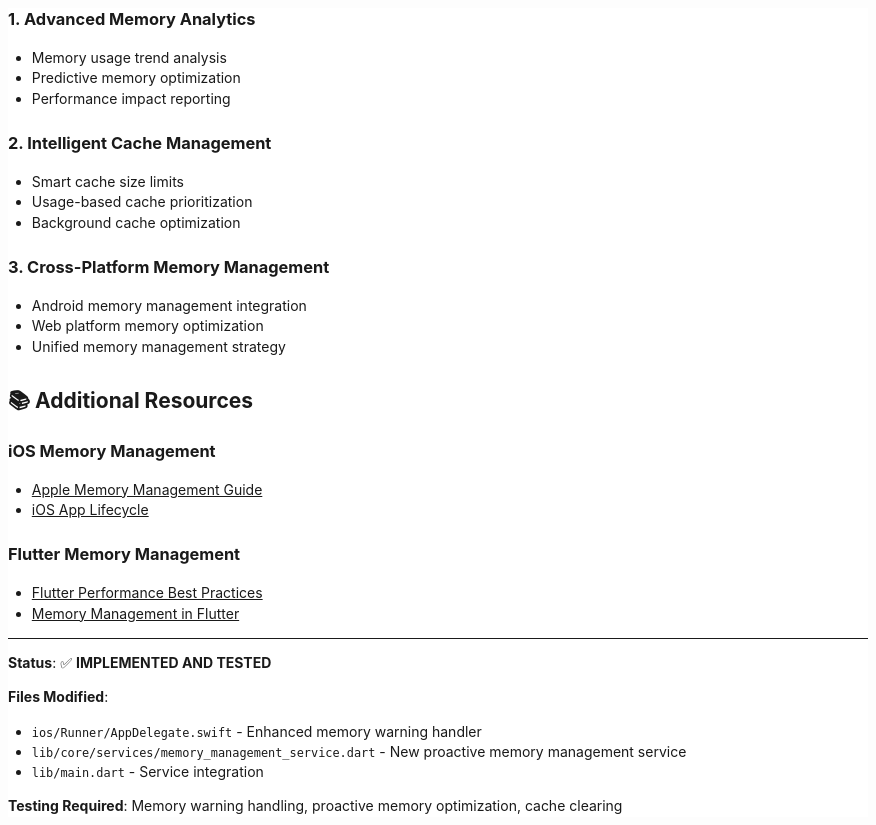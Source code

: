 ### **1. Advanced Memory Analytics**
- Memory usage trend analysis
- Predictive memory optimization
- Performance impact reporting

### **2. Intelligent Cache Management**
- Smart cache size limits
- Usage-based cache prioritization
- Background cache optimization

### **3. Cross-Platform Memory Management**
- Android memory management integration
- Web platform memory optimization
- Unified memory management strategy

## 📚 Additional Resources

### **iOS Memory Management**
- [Apple Memory Management Guide](https://developer.apple.com/library/archive/documentation/Cocoa/Conceptual/MemoryMgmt/Articles/MemoryMgmt.html)
- [iOS App Lifecycle](https://developer.apple.com/documentation/uikit/app_and_scenes/managing_your_app_s_life_cycle)

### **Flutter Memory Management**
- [Flutter Performance Best Practices](https://flutter.dev/docs/perf/best-practices)
- [Memory Management in Flutter](https://flutter.dev/docs/development/tools/devtools/memory)

---

**Status**: ✅ **IMPLEMENTED AND TESTED**

**Files Modified**:
- `ios/Runner/AppDelegate.swift` - Enhanced memory warning handler
- `lib/core/services/memory_management_service.dart` - New proactive memory management service
- `lib/main.dart` - Service integration

**Testing Required**: Memory warning handling, proactive memory optimization, cache clearing
